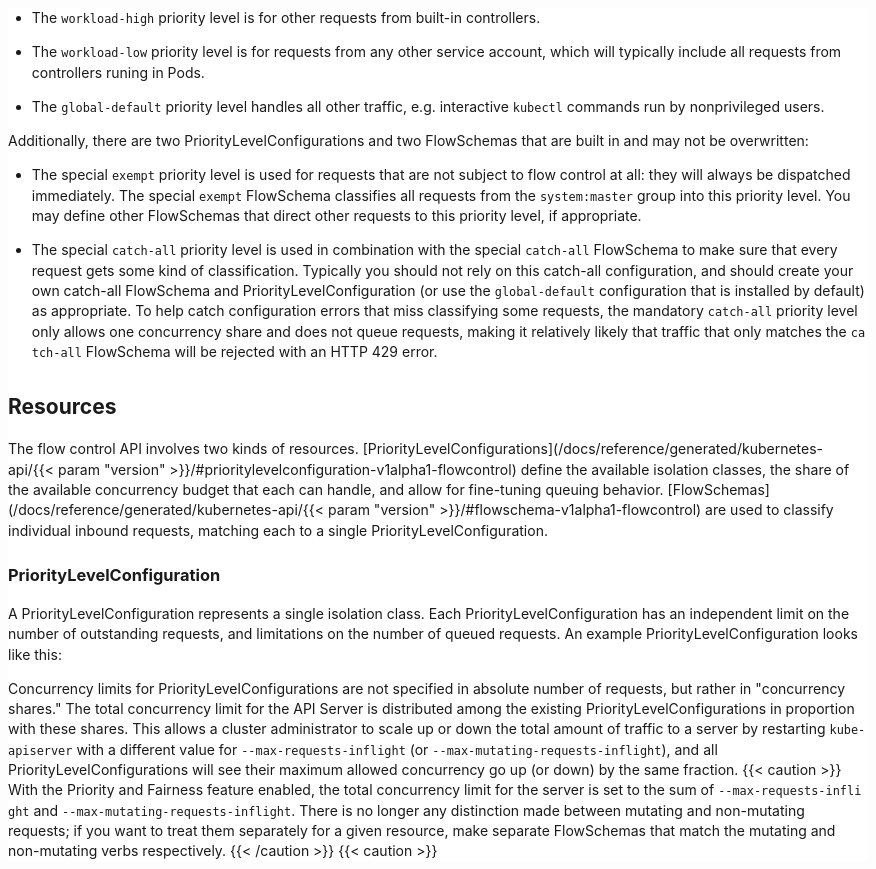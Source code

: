 * The `workload-high` priority level is for other requests from built-in
  controllers.
  
* The `workload-low` priority level is for requests from any other service
  account, which will typically include all requests from controllers runing in
  Pods.
  
* The `global-default` priority level handles all other traffic, e.g.
  interactive `kubectl` commands run by nonprivileged users.

Additionally, there are two PriorityLevelConfigurations and two FlowSchemas that
are built in and may not be overwritten:

* The special `exempt` priority level is used for requests that are not subject
  to flow control at all: they will always be dispatched immediately. The
  special `exempt` FlowSchema classifies all requests from the `system:master`
  group into this priority level. You may define other FlowSchemas that direct
  other requests to this priority level, if appropriate.
  
* The special `catch-all` priority level is used in combination with the special
  `catch-all` FlowSchema to make sure that every request gets some kind of
  classification. Typically you should not rely on this catch-all configuration,
  and should create your own catch-all FlowSchema and PriorityLevelConfiguration
  (or use the `global-default` configuration that is installed by default) as
  appropriate. To help catch configuration errors that miss classifying some
  requests, the mandatory `catch-all` priority level only allows one concurrency
  share and does not queue requests, making it relatively likely that traffic
  that only matches the `catch-all` FlowSchema will be rejected with an HTTP 429
  error.

## Resources
The flow control API involves two kinds of resources.
[PriorityLevelConfigurations](/docs/reference/generated/kubernetes-api/{{< param "version" >}}/#prioritylevelconfiguration-v1alpha1-flowcontrol) 
define the available isolation classes, the share of the available concurrency
budget that each can handle, and allow for fine-tuning queuing behavior.
[FlowSchemas](/docs/reference/generated/kubernetes-api/{{< param "version" >}}/#flowschema-v1alpha1-flowcontrol)
are used to classify individual inbound requests, matching each to a single
PriorityLevelConfiguration.

### PriorityLevelConfiguration
A PriorityLevelConfiguration represents a single isolation class. Each
PriorityLevelConfiguration has an independent limit on the number of outstanding
requests, and limitations on the number of queued requests. An example
PriorityLevelConfiguration looks like this:

Concurrency limits for PriorityLevelConfigurations are not specified in absolute
number of requests, but rather in "concurrency shares." The total concurrency
limit for the API Server is distributed among the existing
PriorityLevelConfigurations in proportion with these shares. This allows a
cluster administrator to scale up or down the total amount of traffic to a
server by restarting `kube-apiserver` with a different value for
`--max-requests-inflight` (or `--max-mutating-requests-inflight`), and all
PriorityLevelConfigurations will see their maximum allowed concurrency go up (or
down) by the same fraction.
{{< caution >}}
With the Priority and Fairness feature enabled, the total concurrency limit for
the server is set to the sum of `--max-requests-inflight` and
`--max-mutating-requests-inflight`. There is no longer any distinction made
between mutating and non-mutating requests; if you want to treat them
separately for a given resource, make separate FlowSchemas that match the
mutating and non-mutating verbs respectively.
{{< /caution >}}
{{< caution >}}